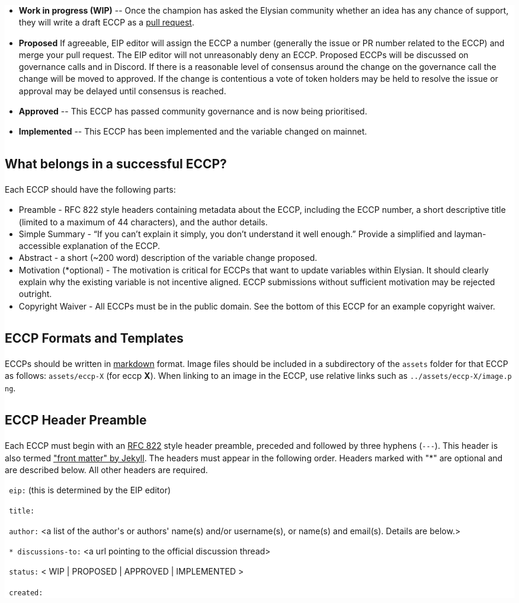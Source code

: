 - **Work in progress (WIP)** -- Once the champion has asked the Elysian community whether an idea has any chance of support, they will write a draft ECCP as a [pull request].

- **Proposed** If agreeable, EIP editor will assign the ECCP a number (generally the issue or PR number related to the ECCP) and merge your pull request. The EIP editor will not unreasonably deny an ECCP. Proposed ECCPs will be discussed on governance calls and in Discord. If there is a reasonable level of consensus around the change on the governance call the change will be moved to approved. If the change is contentious a vote of token holders may be held to resolve the issue or approval may be delayed until consensus is reached.

- **Approved** -- This ECCP has passed community governance and is now being prioritised.

- **Implemented** -- This ECCP has been implemented and the variable changed on mainnet.

## What belongs in a successful ECCP?

Each ECCP should have the following parts:

- Preamble - RFC 822 style headers containing metadata about the ECCP, including the ECCP number, a short descriptive title (limited to a maximum of 44 characters), and the author details.
- Simple Summary - “If you can’t explain it simply, you don’t understand it well enough.” Provide a simplified and layman-accessible explanation of the ECCP.
- Abstract - a short (~200 word) description of the variable change proposed.
- Motivation (\*optional) - The motivation is critical for ECCPs that want to update variables within Elysian. It should clearly explain why the existing variable is not incentive aligned. ECCP submissions without sufficient motivation may be rejected outright.
- Copyright Waiver - All ECCPs must be in the public domain. See the bottom of this ECCP for an example copyright waiver.

## ECCP Formats and Templates

ECCPs should be written in [markdown] format.
Image files should be included in a subdirectory of the `assets` folder for that ECCP as follows: `assets/eccp-X` (for eccp **X**). When linking to an image in the ECCP, use relative links such as `../assets/eccp-X/image.png`.

## ECCP Header Preamble

Each ECCP must begin with an [RFC 822](https://www.ietf.org/rfc/rfc822.txt) style header preamble, preceded and followed by three hyphens (`---`). This header is also termed ["front matter" by Jekyll](https://jekyllrb.com/docs/front-matter/). The headers must appear in the following order. Headers marked with "\*" are optional and are described below. All other headers are required.

` eip:` <ECCP number> (this is determined by the EIP editor)

` title:` <ECCP title>

` author:` <a list of the author's or authors' name(s) and/or username(s), or name(s) and email(s). Details are below.>

` * discussions-to:` \<a url pointing to the official discussion thread\>

` status:` < WIP | PROPOSED | APPROVED | IMPLEMENTED >

` created:` <date created on>


[the synthetix discord]: https://discord.gg/a2E6uxk
[pull request]: https://github.com/elysianDAO/EIPs/pulls
[markdown]: https://github.com/adam-p/markdown-here/wiki/Markdown-Cheatsheet
[bitcoin's bip-0001]: https://github.com/bitcoin/bips
[python's pep-0001]: https://www.python.org/dev/peps/
[synthetix engineering team]: https://github.com/orgs/elysianDAO/people